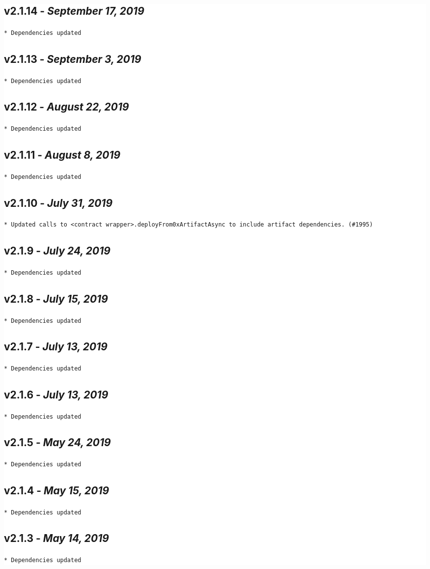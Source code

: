## v2.1.14 - _September 17, 2019_

    * Dependencies updated

## v2.1.13 - _September 3, 2019_

    * Dependencies updated

## v2.1.12 - _August 22, 2019_

    * Dependencies updated

## v2.1.11 - _August 8, 2019_

    * Dependencies updated

## v2.1.10 - _July 31, 2019_

    * Updated calls to <contract wrapper>.deployFrom0xArtifactAsync to include artifact dependencies. (#1995)

## v2.1.9 - _July 24, 2019_

    * Dependencies updated

## v2.1.8 - _July 15, 2019_

    * Dependencies updated

## v2.1.7 - _July 13, 2019_

    * Dependencies updated

## v2.1.6 - _July 13, 2019_

    * Dependencies updated

## v2.1.5 - _May 24, 2019_

    * Dependencies updated

## v2.1.4 - _May 15, 2019_

    * Dependencies updated

## v2.1.3 - _May 14, 2019_

    * Dependencies updated
